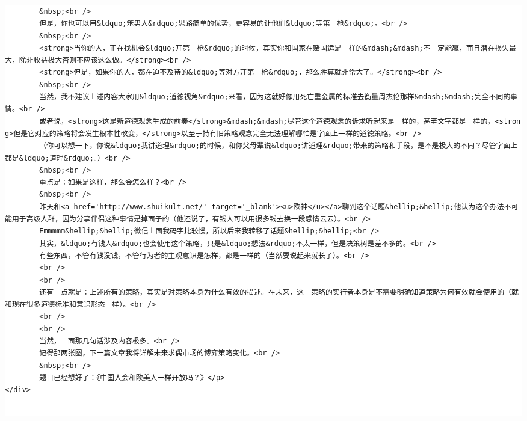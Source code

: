 			&nbsp;<br />
			但是，你也可以用&ldquo;笨男人&rdquo;思路简单的优势，更容易的让他们&ldquo;等第一枪&rdquo;。<br />
			&nbsp;<br />
			<strong>当你的人，正在找机会&ldquo;开第一枪&rdquo;的时候，其实你和国家在赌国运是一样的&mdash;&mdash;不一定能赢，而且潜在损失最大，除非收益极大否则不应该这么做。</strong><br />
			<strong>但是，如果你的人，都在迫不及待的&ldquo;等对方开第一枪&rdquo;，那么胜算就非常大了。</strong><br />
			&nbsp;<br />
			当然，我不建议上述内容大家用&ldquo;道德视角&rdquo;来看，因为这就好像用死亡重金属的标准去衡量周杰伦那样&mdash;&mdash;完全不同的事情。<br />
			或者说，<strong>这是新道德观念生成的前奏</strong>&mdash;&mdash;尽管这个道德观念的诉求听起来是一样的，甚至文字都是一样的，<strong>但是它对应的策略将会发生根本性改变，</strong>以至于持有旧策略观念完全无法理解哪怕是字面上一样的道德策略。<br />
			（你可以想一下，你说&ldquo;我讲道理&rdquo;的时候，和你父母辈说&ldquo;讲道理&rdquo;带来的策略和手段，是不是极大的不同？尽管字面上都是&ldquo;道理&rdquo;。）<br />
			&nbsp;<br />
			重点是：如果是这样，那么会怎么样？<br />
			&nbsp;<br />
			昨天和<a href='http://www.shuikult.net/' target='_blank'><u>欧神</u></a>聊到这个话题&hellip;&hellip;他认为这个办法不可能用于高级人群，因为分享伴侣这种事情是掉面子的（他还说了，有钱人可以用很多钱去换一段感情云云）。<br />
			Emmmmm&hellip;&hellip;微信上面我码字比较慢，所以后来我转移了话题&hellip;&hellip;<br />
			其实，&ldquo;有钱人&rdquo;也会使用这个策略，只是&ldquo;想法&rdquo;不太一样，但是决策树是差不多的。<br />
			有些东西，不管有钱没钱，不管行为者的主观意识是怎样，都是一样的（当然要说起来就长了）。<br />
			<br />
			<br />
			还有一点就是：上述所有的策略，其实是对策略本身为什么有效的描述。在未来，这一策略的实行者本身是不需要明确知道策略为何有效就会使用的（就和现在很多道德标准和意识形态一样）。<br />
			<br />
			<br />
			当然，上面那几句话涉及内容极多。<br />
			记得那两张图，下一篇文章我将详解未来求偶市场的博弈策略变化。<br />
			&nbsp;<br />
			题目已经想好了：《中国人会和欧美人一样开放吗？》</p>
	</div>
</div>
<br />

          